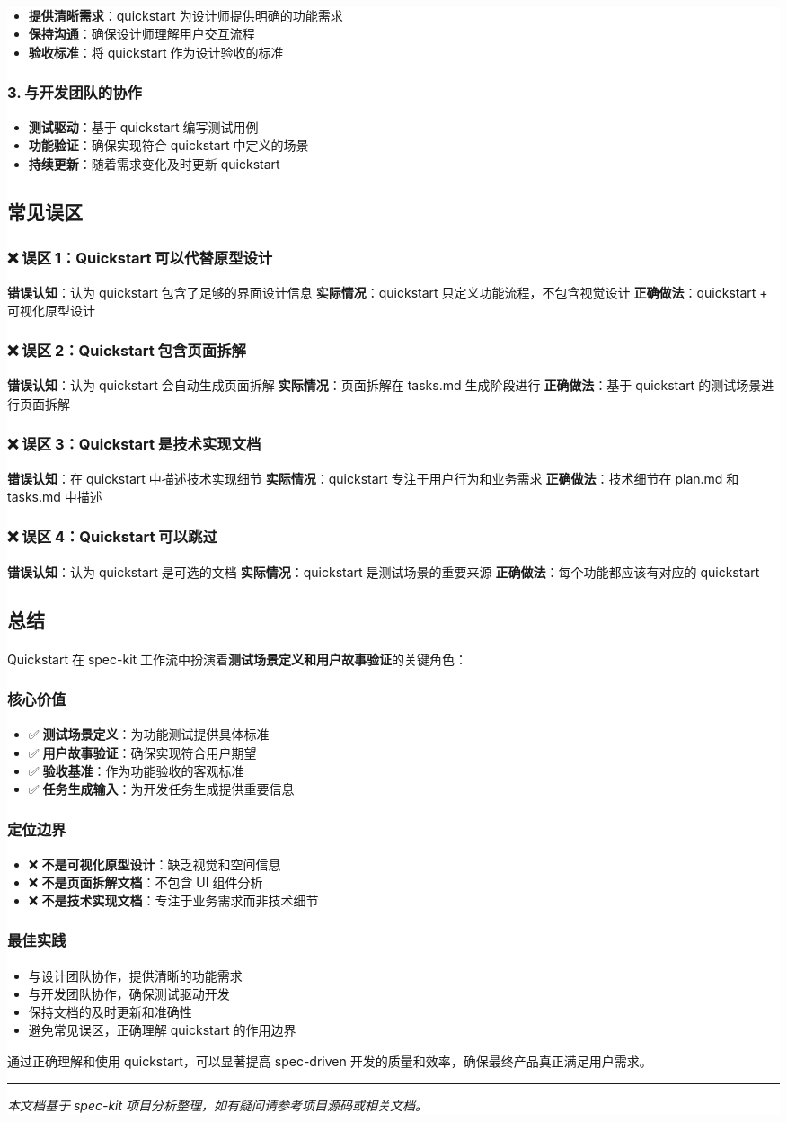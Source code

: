 - **提供清晰需求**：quickstart 为设计师提供明确的功能需求
- **保持沟通**：确保设计师理解用户交互流程
- **验收标准**：将 quickstart 作为设计验收的标准

### 3. 与开发团队的协作

- **测试驱动**：基于 quickstart 编写测试用例
- **功能验证**：确保实现符合 quickstart 中定义的场景
- **持续更新**：随着需求变化及时更新 quickstart

## 常见误区

### ❌ 误区 1：Quickstart 可以代替原型设计

**错误认知**：认为 quickstart 包含了足够的界面设计信息
**实际情况**：quickstart 只定义功能流程，不包含视觉设计
**正确做法**：quickstart + 可视化原型设计

### ❌ 误区 2：Quickstart 包含页面拆解

**错误认知**：认为 quickstart 会自动生成页面拆解
**实际情况**：页面拆解在 tasks.md 生成阶段进行
**正确做法**：基于 quickstart 的测试场景进行页面拆解

### ❌ 误区 3：Quickstart 是技术实现文档

**错误认知**：在 quickstart 中描述技术实现细节
**实际情况**：quickstart 专注于用户行为和业务需求
**正确做法**：技术细节在 plan.md 和 tasks.md 中描述

### ❌ 误区 4：Quickstart 可以跳过

**错误认知**：认为 quickstart 是可选的文档
**实际情况**：quickstart 是测试场景的重要来源
**正确做法**：每个功能都应该有对应的 quickstart

## 总结

Quickstart 在 spec-kit 工作流中扮演着**测试场景定义和用户故事验证**的关键角色：

### 核心价值
- ✅ **测试场景定义**：为功能测试提供具体标准
- ✅ **用户故事验证**：确保实现符合用户期望
- ✅ **验收基准**：作为功能验收的客观标准
- ✅ **任务生成输入**：为开发任务生成提供重要信息

### 定位边界
- ❌ **不是可视化原型设计**：缺乏视觉和空间信息
- ❌ **不是页面拆解文档**：不包含 UI 组件分析
- ❌ **不是技术实现文档**：专注于业务需求而非技术细节

### 最佳实践
- 与设计团队协作，提供清晰的功能需求
- 与开发团队协作，确保测试驱动开发
- 保持文档的及时更新和准确性
- 避免常见误区，正确理解 quickstart 的作用边界

通过正确理解和使用 quickstart，可以显著提高 spec-driven 开发的质量和效率，确保最终产品真正满足用户需求。

---

*本文档基于 spec-kit 项目分析整理，如有疑问请参考项目源码或相关文档。*
